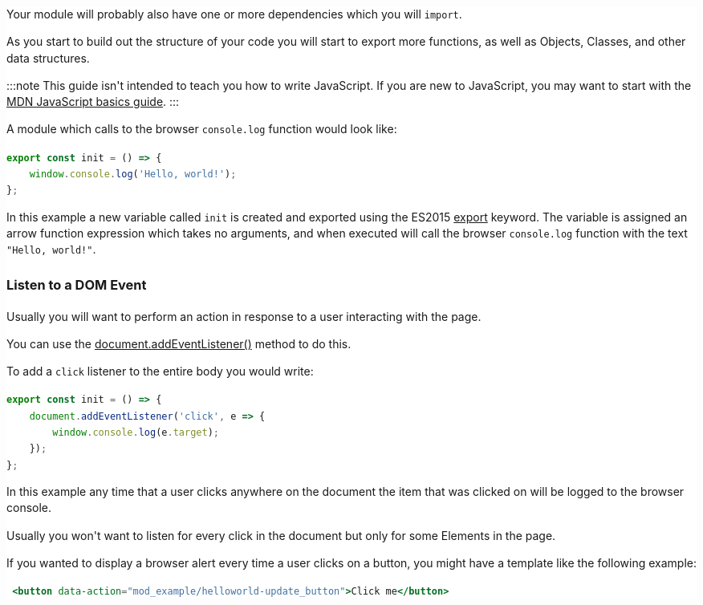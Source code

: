 Your module will probably also have one or more dependencies which you will `import`.

As you start to build out the structure of your code you will start to export more functions, as well as Objects,
Classes, and other data structures.

:::note
This guide isn't intended to teach you how to write JavaScript.
If you are new to JavaScript, you may want to start with the [MDN JavaScript
basics guide](https://developer.mozilla.org/en-US/docs/Learn/Getting_started_with_the_web).
:::

A module which calls to the browser `console.log` function would look like:

```js title="mod/example/lib/amd/src/helloworld.js"
export const init = () => {
    window.console.log('Hello, world!');
};
```

In this example a new variable called `init` is created and exported using
the ES2015 [export](https://developer.mozilla.org/en-US/docs/web/javascript/reference/statements/export) keyword.
The variable is assigned an arrow function expression which takes no
arguments, and when executed will call the browser `console.log` function
with the text `"Hello, world!"`.

### Listen to a DOM Event

Usually you will want to perform an action in response to a user
interacting with the page.

You can use the [document.addEventListener()](https://developer.mozilla.org/en-US/docs/Web/API/EventTarget/addEventListener) method to do
this.

To add a `click` listener to the entire body you would write:

```js title="mod/example/lib/amd/src/helloworld.js"
export const init = () => {
    document.addEventListener('click', e => {
        window.console.log(e.target);
    });
};
```

In this example any time that a user clicks anywhere on the document the item
that was clicked on will be logged to the browser console.

Usually you won't want to listen for every click in the document but only for
some Elements in the page.

If you wanted to display a browser alert every time a user clicks on a button,
you might have a template like the following example:

```handlebars title="mod/example/templates/helloworld.mustache"
 <button data-action="mod_example/helloworld-update_button">Click me</button>
```
